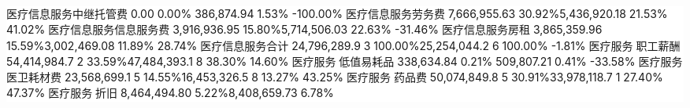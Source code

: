 医疗信息服务中继托管费
0.00
0.00%
386,874.94
1.53%
-100.00%
医疗信息服务劳务费
7,666,955.63
30.92%5,436,920.18
21.53%
41.02%
医疗信息服务信息服务费
3,916,936.95
15.80%5,714,506.03
22.63%
-31.46%
医疗信息服务房租
3,865,359.96
15.59%3,002,469.08
11.89%
28.74%
医疗信息服务合计
24,796,289.9
3
100.00%25,254,044.2
6
100.00%
-1.81%
医疗服务
职工薪酬
54,414,984.7
2
33.59%47,484,393.1
8
38.30%
14.60%
医疗服务
低值易耗品
338,634.84
0.21%
509,807.21
0.41%
-33.58%
医疗服务
医卫耗材费
23,568,699.1
5
14.55%16,453,326.5
8
13.27%
43.25%
医疗服务
药品费
50,074,849.8
5
30.91%33,978,118.7
1
27.40%
47.37%
医疗服务
折旧
8,464,494.80
5.22%8,408,659.73
6.78%
